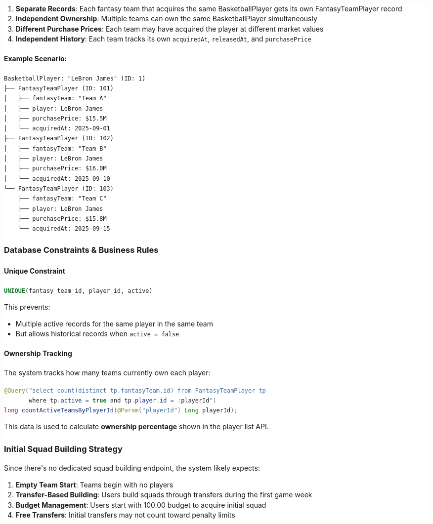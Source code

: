 1. **Separate Records**: Each fantasy team that acquires the same BasketballPlayer gets its own FantasyTeamPlayer record
2. **Independent Ownership**: Multiple teams can own the same BasketballPlayer simultaneously
3. **Different Purchase Prices**: Each team may have acquired the player at different market values
4. **Independent History**: Each team tracks its own `acquiredAt`, `releasedAt`, and `purchasePrice`

#### Example Scenario:
```
BasketballPlayer: "LeBron James" (ID: 1)
├── FantasyTeamPlayer (ID: 101)
│   ├── fantasyTeam: "Team A" 
│   ├── player: LeBron James
│   ├── purchasePrice: $15.5M
│   └── acquiredAt: 2025-09-01
├── FantasyTeamPlayer (ID: 102)  
│   ├── fantasyTeam: "Team B"
│   ├── player: LeBron James  
│   ├── purchasePrice: $16.0M
│   └── acquiredAt: 2025-09-10
└── FantasyTeamPlayer (ID: 103)
    ├── fantasyTeam: "Team C"
    ├── player: LeBron James
    ├── purchasePrice: $15.8M
    └── acquiredAt: 2025-09-15
```

### Database Constraints & Business Rules

#### Unique Constraint
```sql
UNIQUE(fantasy_team_id, player_id, active)
```
This prevents:
- Multiple active records for the same player in the same team
- But allows historical records when `active = false`

#### Ownership Tracking
The system tracks how many teams currently own each player:
```java
@Query("select count(distinct tp.fantasyTeam.id) from FantasyTeamPlayer tp 
       where tp.active = true and tp.player.id = :playerId")
long countActiveTeamsByPlayerId(@Param("playerId") Long playerId);
```

This data is used to calculate **ownership percentage** shown in the player list API.

### Initial Squad Building Strategy

Since there's no dedicated squad building endpoint, the system likely expects:

1. **Empty Team Start**: Teams begin with no players
2. **Transfer-Based Building**: Users build squads through transfers during the first game week
3. **Budget Management**: Users start with 100.00 budget to acquire initial squad
4. **Free Transfers**: Initial transfers may not count toward penalty limits
